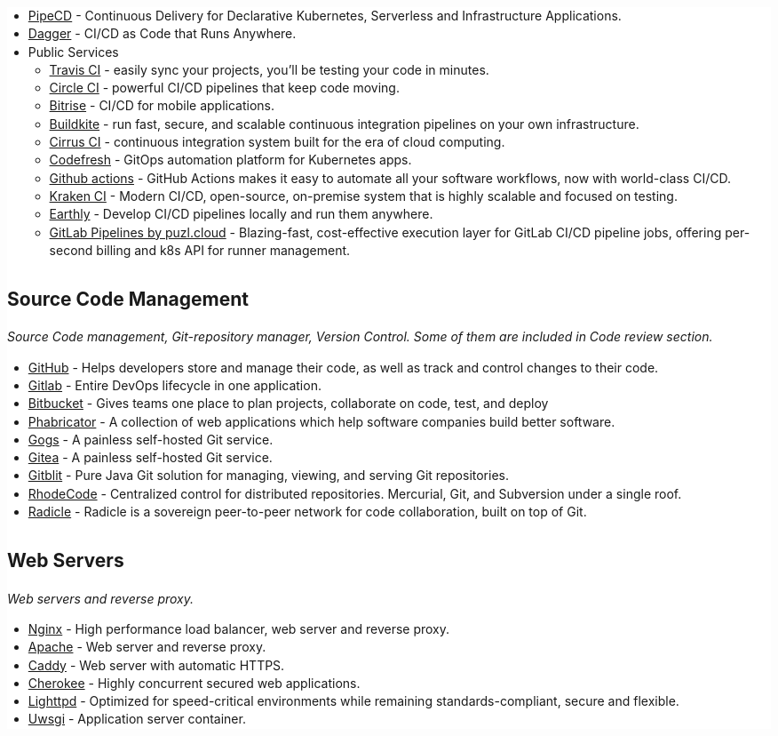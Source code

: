   - [PipeCD](https://pipecd.dev/) - Continuous Delivery for Declarative Kubernetes, Serverless and Infrastructure Applications.
  - [Dagger](https://dagger.io/) - CI/CD as Code that Runs Anywhere.
- Public Services
  - [Travis CI](https://travis-ci.org/) - easily sync your projects, you’ll be testing your code in minutes.
  - [Circle CI](https://circleci.com/) - powerful CI/CD pipelines that keep code moving.
  - [Bitrise](https://www.bitrise.io/) - CI/CD for mobile applications.
  - [Buildkite](https://buildkite.com/) - run fast, secure, and scalable continuous integration pipelines on your own infrastructure.
  - [Cirrus CI](https://cirrus-ci.org/) - continuous integration system built for the era of cloud computing.
  - [Codefresh](https://codefresh.io/) - GitOps automation platform for Kubernetes apps.
  - [Github actions](https://github.com/features/actions) - GitHub Actions makes it easy to automate all your software workflows, now with world-class CI/CD.
  - [Kraken CI](https://kraken.ci/) - Modern CI/CD, open-source, on-premise system that is highly scalable and focused on testing.
  - [Earthly](https://earthly.dev/) - Develop CI/CD pipelines locally and run them anywhere.
  - [GitLab Pipelines by puzl.cloud](https://gitlab-pipelines.puzl.cloud) - Blazing-fast, cost-effective execution layer for GitLab CI/CD pipeline jobs, offering per-second billing and k8s API for runner management.

## Source Code Management

*Source Code management, Git-repository manager, Version Control. Some of them are included in Code review section.*

- [GitHub](https://github.com/) - Helps developers store and manage their code, as well as track and control changes to their code.
- [Gitlab](https://gitlab.com/) - Entire DevOps lifecycle in one application.
- [Bitbucket](https://bitbucket.org/product/) - Gives teams one place to plan projects, collaborate on code, test, and deploy
- [Phabricator](https://github.com/phacility/phabricator/) - A collection of web applications which help software companies build better software.
- [Gogs](https://gogs.io/) - A painless self-hosted Git service.
- [Gitea](https://gitea.io/) - A painless self-hosted Git service.
- [Gitblit](https://github.com/gitblit/gitblit) - Pure Java Git solution for managing, viewing, and serving Git repositories.
- [RhodeCode](https://rhodecode.com/) - Centralized control for distributed repositories. Mercurial, Git, and Subversion under a single roof.
- [Radicle](https://radicle.xyz/) - Radicle is a sovereign peer-to-peer network for code collaboration, built on top of Git.

## Web Servers

*Web servers and reverse proxy.*

- [Nginx](http://nginx.org/) - High performance load balancer, web server and reverse proxy.
- [Apache](http://httpd.apache.org/) - Web server and reverse proxy.
- [Caddy](https://caddyserver.com/) - Web server with automatic HTTPS.
- [Cherokee](http://cherokee-project.com/) - Highly concurrent secured web applications.
- [Lighttpd](http://www.lighttpd.net/) - Optimized for speed-critical environments while remaining standards-compliant, secure and flexible.
- [Uwsgi](https://github.com/unbit/uwsgi/) - Application server container.

